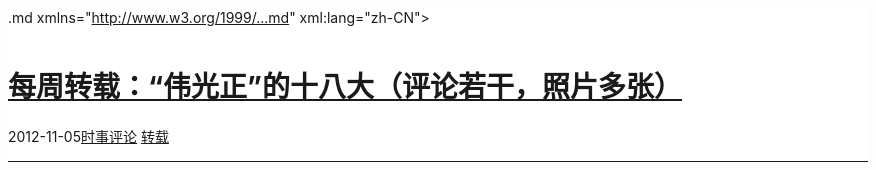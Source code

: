 <!DOCTYPE.md>
.md xmlns="http://www.w3.org/1999/...md" xml:lang="zh-CN">
<head>
<meta http-equiv="Content-Type" content="text.md; charset=utf-8" />
<meta name="generator" content="Python script by program.think@gmail.com" />
<meta name="provider" content="program-think.blogspot.com" />
<link type="text/css" rel="stylesheet" href="../../css/program-think.css" />
<title>每周转载：“伟光正”的十八大（评论若干，照片多张） - 编程随想的博客</title>
</head>
<body>
<div id="main" style="width:100%;">
<h1><a href="../../index.md" title="回到首页">每周转载：“伟光正”的十八大（评论若干，照片多张）</a></h1>
<div class="post-info"><span class="date-header">2012-11-05</span><a href="../../tags/E697B6E4BA8BE8AF84E8AEBA.md" class="tag">时事评论</a> <a href="../../tags/E8BDACE8BDBD.md" class="tag">转载</a> </div>
<hr>
<div class="post">
